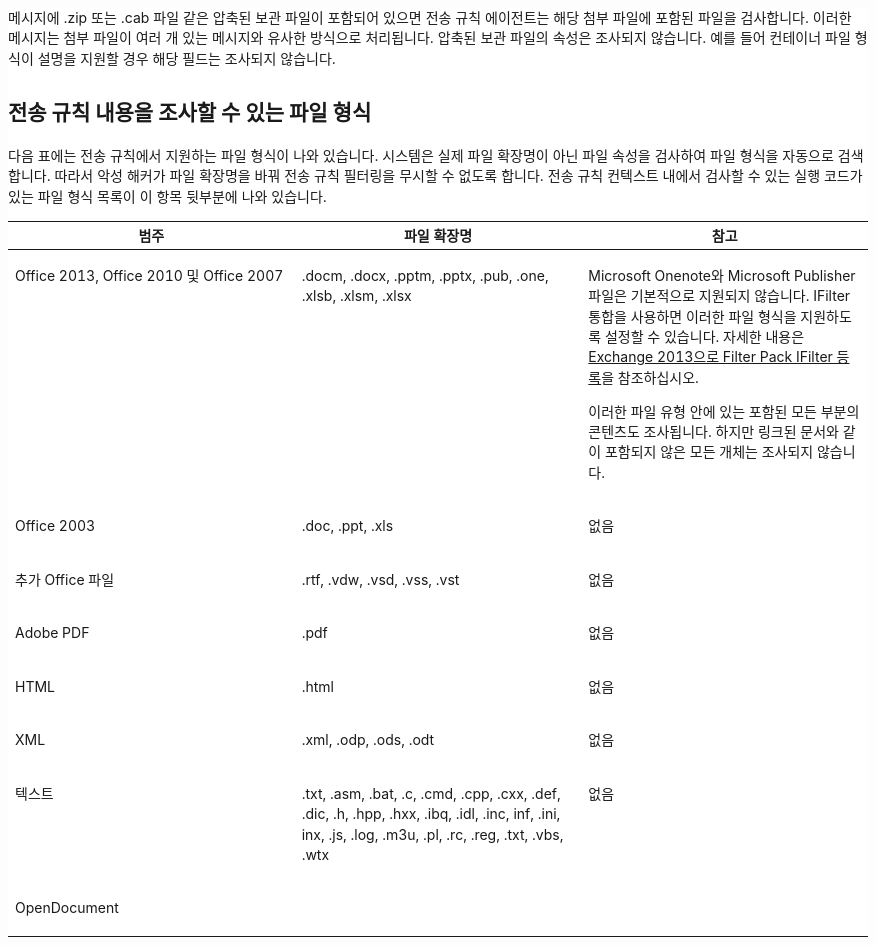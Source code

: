 메시지에 .zip 또는 .cab 파일 같은 압축된 보관 파일이 포함되어 있으면 전송 규칙 에이전트는 해당 첨부 파일에 포함된 파일을 검사합니다. 이러한 메시지는 첨부 파일이 여러 개 있는 메시지와 유사한 방식으로 처리됩니다. 압축된 보관 파일의 속성은 조사되지 않습니다. 예를 들어 컨테이너 파일 형식이 설명을 지원할 경우 해당 필드는 조사되지 않습니다.

## 전송 규칙 내용을 조사할 수 있는 파일 형식

다음 표에는 전송 규칙에서 지원하는 파일 형식이 나와 있습니다. 시스템은 실제 파일 확장명이 아닌 파일 속성을 검사하여 파일 형식을 자동으로 검색합니다. 따라서 악성 해커가 파일 확장명을 바꿔 전송 규칙 필터링을 무시할 수 없도록 합니다. 전송 규칙 컨텍스트 내에서 검사할 수 있는 실행 코드가 있는 파일 형식 목록이 이 항목 뒷부분에 나와 있습니다.


<table>
<colgroup>
<col style="width: 33%" />
<col style="width: 33%" />
<col style="width: 33%" />
</colgroup>
<thead>
<tr class="header">
<th>범주</th>
<th>파일 확장명</th>
<th>참고</th>
</tr>
</thead>
<tbody>
<tr class="odd">
<td><p>Office 2013, Office 2010 및 Office 2007</p></td>
<td><p>.docm, .docx, .pptm, .pptx, .pub, .one, .xlsb, .xlsm, .xlsx</p></td>
<td><p>Microsoft Onenote와 Microsoft Publisher 파일은 기본적으로 지원되지 않습니다. IFilter 통합을 사용하면 이러한 파일 형식을 지원하도록 설정할 수 있습니다. 자세한 내용은 <a href="register-filter-pack-ifilters-with-exchange-2013-exchange-2013-help.md">Exchange 2013으로 Filter Pack IFilter 등록</a>을 참조하십시오.</p>
<p>이러한 파일 유형 안에 있는 포함된 모든 부분의 콘텐츠도 조사됩니다. 하지만 링크된 문서와 같이 포함되지 않은 모든 개체는 조사되지 않습니다.</p></td>
</tr>
<tr class="even">
<td><p>Office 2003</p></td>
<td><p>.doc, .ppt, .xls</p></td>
<td><p>없음</p></td>
</tr>
<tr class="odd">
<td><p>추가 Office 파일</p></td>
<td><p>.rtf, .vdw, .vsd, .vss, .vst</p></td>
<td><p>없음</p></td>
</tr>
<tr class="even">
<td><p>Adobe PDF</p></td>
<td><p>.pdf</p></td>
<td><p>없음</p></td>
</tr>
<tr class="odd">
<td><p>HTML</p></td>
<td><p>.html</p></td>
<td><p>없음</p></td>
</tr>
<tr class="even">
<td><p>XML</p></td>
<td><p>.xml, .odp, .ods, .odt</p></td>
<td><p>없음</p></td>
</tr>
<tr class="odd">
<td><p>텍스트</p></td>
<td><p>.txt, .asm, .bat, .c, .cmd, .cpp, .cxx, .def, .dic, .h, .hpp, .hxx, .ibq, .idl, .inc, inf, .ini, inx, .js, .log, .m3u, .pl, .rc, .reg, .txt, .vbs, .wtx</p></td>
<td><p>없음</p></td>
</tr>
<tr class="even">
<td><p>OpenDocument</p></td>